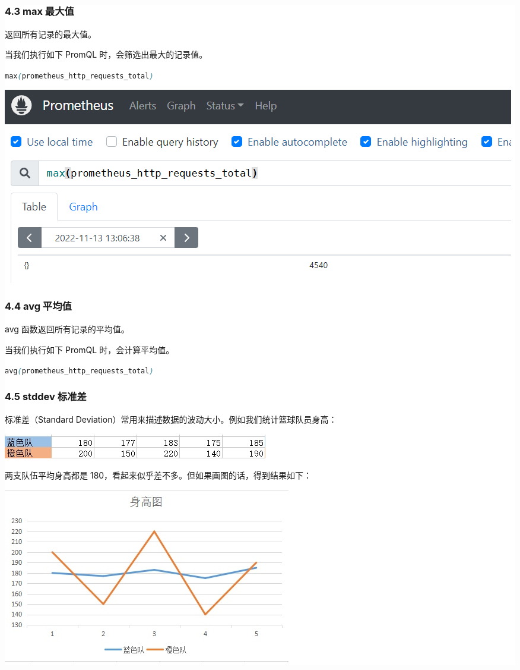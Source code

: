 ### 4.3 max 最大值

返回所有记录的最大值。

当我们执行如下 PromQL 时，会筛选出最大的记录值。

```scss
max(prometheus_http_requests_total)
```

![](../images/41.png)

### 4.4 avg 平均值

avg 函数返回所有记录的平均值。

当我们执行如下 PromQL 时，会计算平均值。

```scss
avg(prometheus_http_requests_total)
```

### 4.5 stddev 标准差

标准差（Standard Deviation）常用来描述数据的波动大小。例如我们统计篮球队员身高：

![](../images/32.jpg)

两支队伍平均身高都是 180，看起来似乎差不多。但如果画图的话，得到结果如下：

![](../images/33.jpg)
